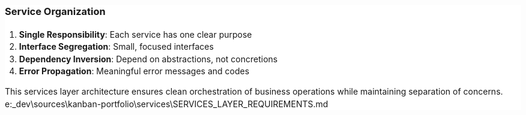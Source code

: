 ### **Service Organization**
1. **Single Responsibility**: Each service has one clear purpose
2. **Interface Segregation**: Small, focused interfaces
3. **Dependency Inversion**: Depend on abstractions, not concretions
4. **Error Propagation**: Meaningful error messages and codes

This services layer architecture ensures clean orchestration of business operations while maintaining separation of concerns.</content>
<parameter name="filePath">e:\_dev\sources\kanban-portfolio\services\SERVICES_LAYER_REQUIREMENTS.md